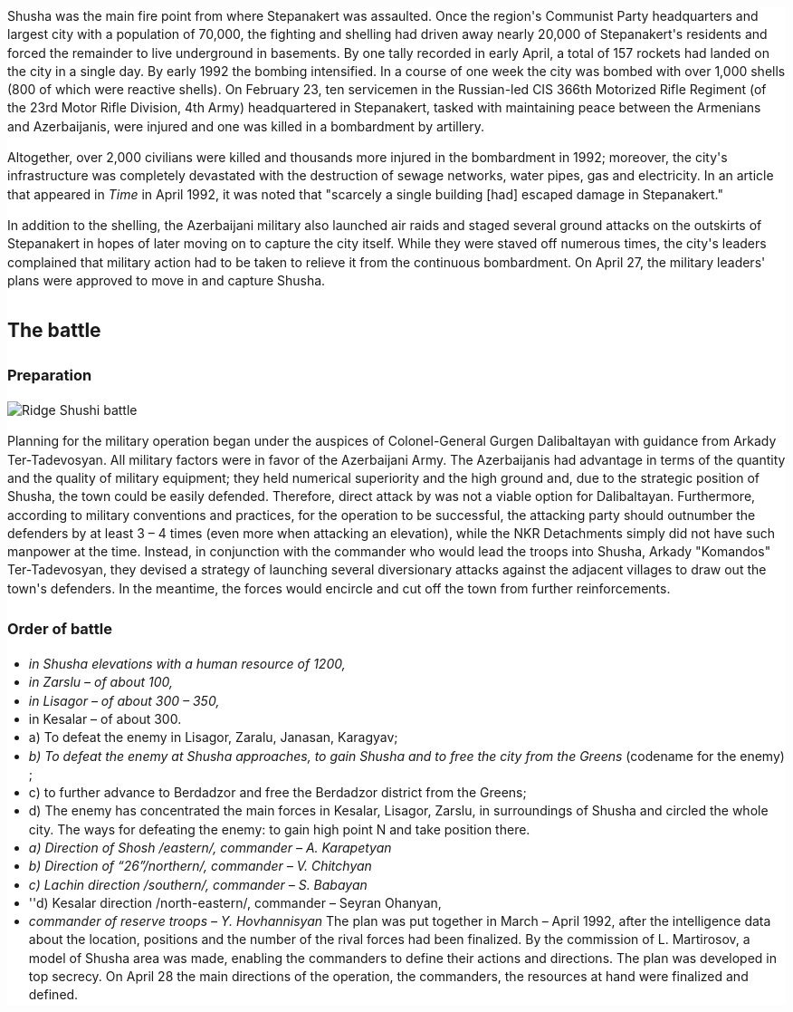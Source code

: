 Shusha was the main fire point from where Stepanakert was assaulted. Once the region's Communist Party headquarters and largest city with a population of 70,000, the fighting and shelling had driven away nearly 20,000 of Stepanakert's residents and forced the remainder to live underground in basements. By one tally recorded in early April, a total of 157 rockets had landed on the city in a single day. By early 1992 the bombing intensified. In a course of one week the city was bombed with over 1,000 shells (800 of which were reactive shells). On February 23, ten servicemen in the Russian-led CIS 366th Motorized Rifle Regiment (of the 23rd Motor Rifle Division, 4th Army) headquartered in Stepanakert, tasked with maintaining peace between the Armenians and Azerbaijanis, were injured and one was killed in a bombardment by artillery.

Altogether, over 2,000 civilians were killed and thousands more injured in the bombardment in 1992; moreover, the city's infrastructure was completely devastated with the destruction of sewage networks, water pipes, gas and electricity. In an article that appeared in _Time_ in April 1992, it was noted that "scarcely a single building [had] escaped damage in Stepanakert."

In addition to the shelling, the Azerbaijani military also launched air raids and staged several ground attacks on the outskirts of Stepanakert in hopes of later moving on to capture the city itself. While they were staved off numerous times, the city's leaders complained that military action had to be taken to relieve it from the continuous bombardment. On April 27, the military leaders' plans were approved to move in and capture Shusha.

## The battle

### Preparation

![Ridge Shushi battle](https://wikipedia.org/wiki/Special:Redirect/file/Ridge_Shushi_battle.JPG?)

Planning for the military operation began under the auspices of Colonel-General Gurgen Dalibaltayan with guidance from Arkady Ter-Tadevosyan. All military factors were in favor of the Azerbaijani Army. The Azerbaijanis had advantage in terms of the quantity and the quality of military equipment; they held numerical superiority and the high ground and, due to the strategic position of Shusha, the town could be easily defended. Therefore, direct attack by was not a viable option for Dalibaltayan. Furthermore, according to military conventions and practices, for the operation to be successful, the attacking party should outnumber the defenders by at least 3 – 4 times (even more when attacking an elevation), while the NKR Detachments simply did not have such manpower at the time. Instead, in conjunction with the commander who would lead the troops into Shusha, Arkady "Komandos" Ter-Tadevosyan, they devised a strategy of launching several diversionary attacks against the adjacent villages to draw out the town's defenders. In the meantime, the forces would encircle and cut off the town from further reinforcements.

### Order of battle

- _in Shusha elevations with a human resource of 1200,_
- _in Zarslu – of about 100,_
- _in Lisagor – of about 300 – 350,_
- in Kesalar – of about 300.
- a) To defeat the enemy in Lisagor, Zaralu, Janasan, Karagyav;
- _b) To defeat the enemy at Shusha approaches, to gain Shusha and to free the city from the Greens_ (codename for the enemy) ;
- c) to further advance to Berdadzor and free the Berdadzor district from the Greens;
- d) The enemy has concentrated the main forces in Kesalar, Lisagor, Zarslu, in surroundings of Shusha and circled the whole city. The ways for defeating the enemy: to gain high point N and take position there.
- _a) Direction of Shosh /eastern/, commander – A. Karapetyan_
- _b) Direction of “26”/northern/, commander – V. Chitchyan_
- _c) Lachin direction /southern/, commander – S. Babayan_
- ''d) Kesalar direction /north-eastern/, commander – Seyran Ohanyan,
- _commander of reserve troops – Y. Hovhannisyan_
  The plan was put together in March – April 1992, after the intelligence data about the location, positions and the number of the rival forces had been finalized. By the commission of L. Martirosov, a model of Shusha area was made, enabling the commanders to define their actions and directions. The plan was developed in top secrecy. On April 28 the main directions of the operation, the commanders, the resources at hand were finalized and defined.
